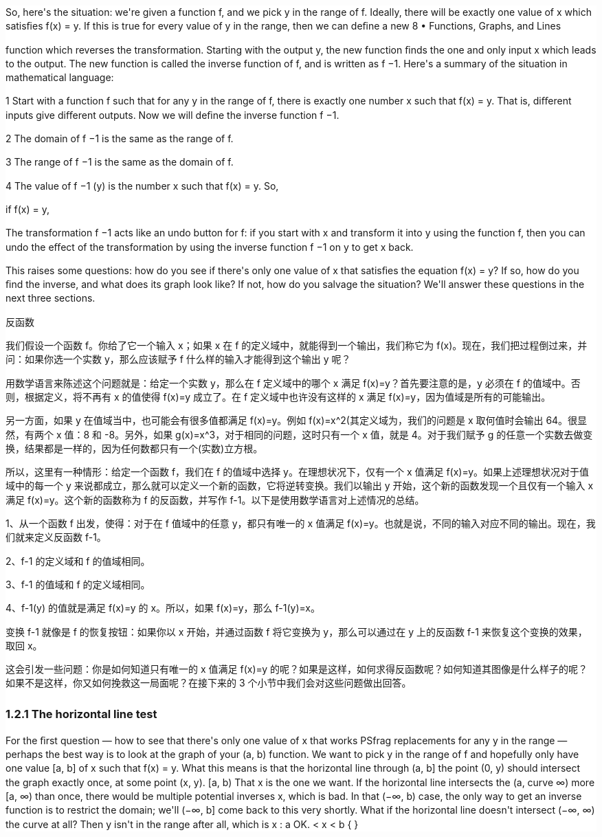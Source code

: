 So, here's the situation: we're given a function f, and we pick y in the range of f. Ideally, there will be exactly one value of x which satisﬁes f(x) = y. If this is true for every value of y in the range, then we can deﬁne a new 8 • Functions, Graphs, and Lines

function which reverses the transformation. Starting with the output y, the new function ﬁnds the one and only input x which leads to the output. The new function is called the inverse function of f, and is written as f −1. Here's a summary of the situation in mathematical language:

1 Start with a function f such that for any y in the range of f, there is exactly one number x such that f(x) = y. That is, diﬀerent inputs give diﬀerent outputs. Now we will deﬁne the inverse function f −1.

2 The domain of f −1 is the same as the range of f.

3 The range of f −1 is the same as the domain of f.

4 The value of f −1 (y) is the number x such that f(x) = y. So,

if f(x) = y,

The transformation f −1 acts like an undo button for f: if you start with x and transform it into y using the function f, then you can undo the eﬀect of the transformation by using the inverse function f −1 on y to get x back.

This raises some questions: how do you see if there's only one value of x that satisﬁes the equation f(x) = y? If so, how do you ﬁnd the inverse, and what does its graph look like? If not, how do you salvage the situation? We'll answer these questions in the next three sections.

反函数

我们假设一个函数 f。你给了它一个输入 x；如果 x 在 f 的定义域中，就能得到一个输出，我们称它为 f(x)。现在，我们把过程倒过来，并问：如果你选一个实数 y，那么应该赋予 f 什么样的输入才能得到这个输出 y 呢？

用数学语言来陈述这个问题就是：给定一个实数 y，那么在 f 定义域中的哪个 x 满足 f(x)=y？首先要注意的是，y 必须在 f 的值域中。否则，根据定义，将不再有 x 的值使得 f(x)=y 成立了。在 f 定义域中也许没有这样的 x 满足 f(x)=y，因为值域是所有的可能输出。

另一方面，如果 y 在值域当中，也可能会有很多值都满足 f(x)=y。例如 f(x)=x^2(其定义域为，我们的问题是 x 取何值时会输出 64。很显然，有两个 x 值：8 和 -8。另外，如果 g(x)=x^3，对于相同的问题，这时只有一个 x 值，就是 4。对于我们赋予 g 的任意一个实数去做变换，结果都是一样的，因为任何数都只有一个(实数)立方根。

所以，这里有一种情形：给定一个函数 f，我们在 f 的值域中选择 y。在理想状况下，仅有一个 x 值满足 f(x)=y。如果上述理想状况对于值域中的每一个 y 来说都成立，那么就可以定义一个新的函数，它将逆转变换。我们以输出 y 开始，这个新的函数发现一个且仅有一个输入 x 满足 f(x)=y。这个新的函数称为 f 的反函数，并写作 f-1。以下是使用数学语言对上述情况的总结。

1、从一个函数 f 出发，使得：对于在 f 值域中的任意 y，都只有唯一的 x 值满足 f(x)=y。也就是说，不同的输入对应不同的输出。现在，我们就来定义反函数 f-1。

2、f-1 的定义域和 f 的值域相同。

3、f-1 的值域和 f 的定义域相同。

4、f-1(y) 的值就是满足 f(x)=y 的 x。所以，如果 f(x)=y，那么 f-1(y)=x。

变换 f-1 就像是 f 的恢复按钮：如果你以 x 开始，并通过函数 f 将它变换为 y，那么可以通过在 y 上的反函数 f-1 来恢复这个变换的效果，取回 x。

这会引发一些问题：你是如何知道只有唯一的 x 值满足 f(x)=y 的呢？如果是这样，如何求得反函数呢？如何知道其图像是什么样子的呢？如果不是这样，你又如何挽救这一局面呢？在接下来的 3 个小节中我们会对这些问题做出回答。

### 1.2.1 The horizontal line test

For the ﬁrst question — how to see that there's only one value of x that works PSfrag replacements for any y in the range — perhaps the best way is to look at the graph of your (a, b) function. We want to pick y in the range of f and hopefully only have one value [a, b] of x such that f(x) = y. What this means is that the horizontal line through (a, b] the point (0, y) should intersect the graph exactly once, at some point (x, y). [a, b) That x is the one we want. If the horizontal line intersects the (a, curve ∞) more [a, ∞) than once, there would be multiple potential inverses x, which is bad. In that (−∞, b) case, the only way to get an inverse function is to restrict the domain; we'll (−∞, b] come back to this very shortly. What if the horizontal line doesn't intersect (−∞, ∞) the curve at all? Then y isn't in the range after all, which is x : a OK. < x < b { }
